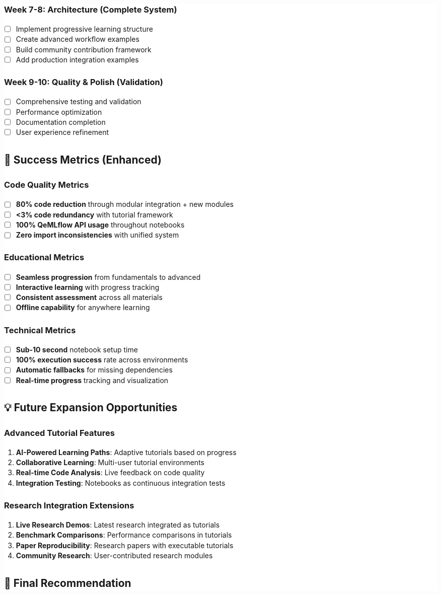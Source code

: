 ### **Week 7-8: Architecture (Complete System)**
- [ ] Implement progressive learning structure
- [ ] Create advanced workflow examples
- [ ] Build community contribution framework
- [ ] Add production integration examples

### **Week 9-10: Quality & Polish (Validation)**
- [ ] Comprehensive testing and validation
- [ ] Performance optimization
- [ ] Documentation completion
- [ ] User experience refinement

## 🎯 **Success Metrics (Enhanced)**

### **Code Quality Metrics**
- [ ] **80% code reduction** through modular integration + new modules
- [ ] **<3% code redundancy** with tutorial framework
- [ ] **100% QeMLflow API usage** throughout notebooks
- [ ] **Zero import inconsistencies** with unified system

### **Educational Metrics**
- [ ] **Seamless progression** from fundamentals to advanced
- [ ] **Interactive learning** with progress tracking
- [ ] **Consistent assessment** across all materials
- [ ] **Offline capability** for anywhere learning

### **Technical Metrics**
- [ ] **Sub-10 second** notebook setup time
- [ ] **100% execution success** rate across environments
- [ ] **Automatic fallbacks** for missing dependencies
- [ ] **Real-time progress** tracking and visualization

## 💡 **Future Expansion Opportunities**

### **Advanced Tutorial Features**
1. **AI-Powered Learning Paths**: Adaptive tutorials based on progress
2. **Collaborative Learning**: Multi-user tutorial environments
3. **Real-time Code Analysis**: Live feedback on code quality
4. **Integration Testing**: Notebooks as continuous integration tests

### **Research Integration Extensions**
1. **Live Research Demos**: Latest research integrated as tutorials
2. **Benchmark Comparisons**: Performance comparisons in tutorials
3. **Paper Reproducibility**: Research papers with executable tutorials
4. **Community Research**: User-contributed research modules

## 📝 **Final Recommendation**
